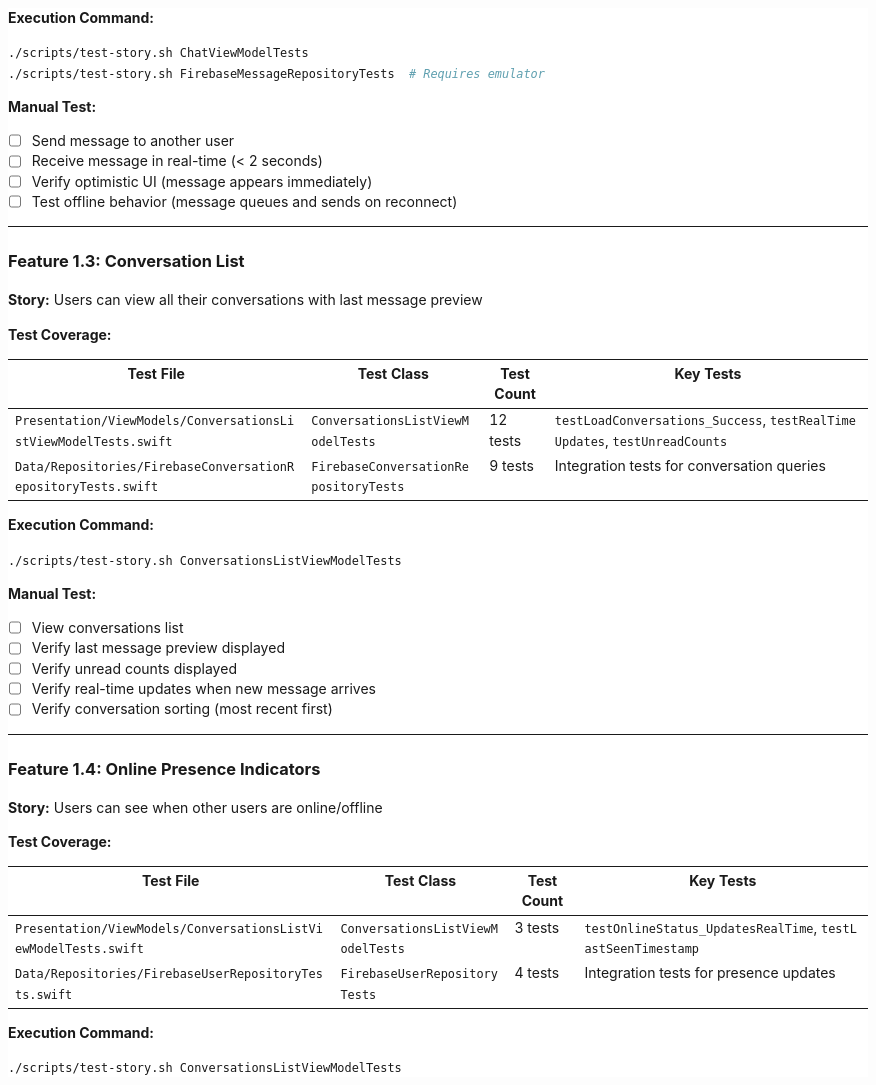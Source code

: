 **Execution Command:**
```bash
./scripts/test-story.sh ChatViewModelTests
./scripts/test-story.sh FirebaseMessageRepositoryTests  # Requires emulator
```

**Manual Test:**
- [ ] Send message to another user
- [ ] Receive message in real-time (< 2 seconds)
- [ ] Verify optimistic UI (message appears immediately)
- [ ] Test offline behavior (message queues and sends on reconnect)

---

### Feature 1.3: Conversation List

**Story:** Users can view all their conversations with last message preview

**Test Coverage:**

| Test File | Test Class | Test Count | Key Tests |
|-----------|------------|------------|-----------|
| `Presentation/ViewModels/ConversationsListViewModelTests.swift` | `ConversationsListViewModelTests` | 12 tests | `testLoadConversations_Success`, `testRealTimeUpdates`, `testUnreadCounts` |
| `Data/Repositories/FirebaseConversationRepositoryTests.swift` | `FirebaseConversationRepositoryTests` | 9 tests | Integration tests for conversation queries |

**Execution Command:**
```bash
./scripts/test-story.sh ConversationsListViewModelTests
```

**Manual Test:**
- [ ] View conversations list
- [ ] Verify last message preview displayed
- [ ] Verify unread counts displayed
- [ ] Verify real-time updates when new message arrives
- [ ] Verify conversation sorting (most recent first)

---

### Feature 1.4: Online Presence Indicators

**Story:** Users can see when other users are online/offline

**Test Coverage:**

| Test File | Test Class | Test Count | Key Tests |
|-----------|------------|------------|-----------|
| `Presentation/ViewModels/ConversationsListViewModelTests.swift` | `ConversationsListViewModelTests` | 3 tests | `testOnlineStatus_UpdatesRealTime`, `testLastSeenTimestamp` |
| `Data/Repositories/FirebaseUserRepositoryTests.swift` | `FirebaseUserRepositoryTests` | 4 tests | Integration tests for presence updates |

**Execution Command:**
```bash
./scripts/test-story.sh ConversationsListViewModelTests
```
